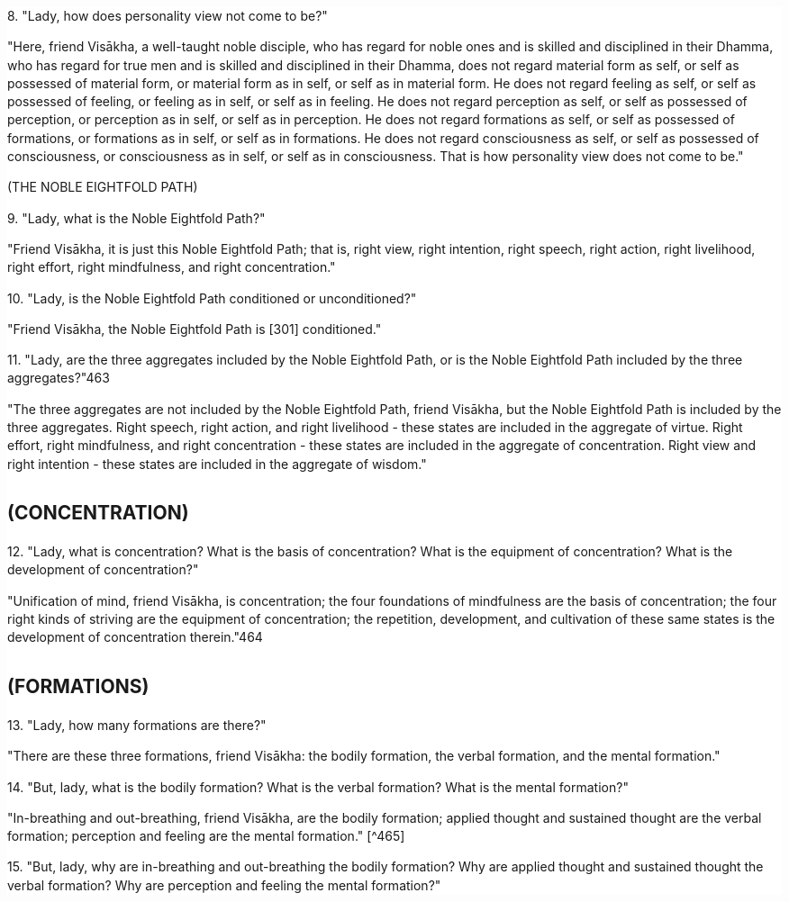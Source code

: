 8\. "Lady, how does personality view not come to be?"

"Here, friend Visākha, a well-taught noble disciple, who has regard for noble ones and is skilled and disciplined in their Dhamma, who has regard for true men and is skilled and disciplined in their Dhamma, does not regard material form as self, or self as possessed of material form, or material form as in self, or self as in material form. He does not regard feeling as self, or self as possessed of feeling, or feeling as in self, or self as in feeling. He does not regard perception as self, or self as possessed of perception, or perception as in self, or self as in perception. He does not regard formations as self, or self as possessed of formations, or formations as in self, or self as in formations. He does not regard consciousness as self, or self as possessed of consciousness, or consciousness as in self, or self as in consciousness. That is how personality view does not come to be."

(THE NOBLE EIGHTFOLD PATH)

9\. "Lady, what is the Noble Eightfold Path?"

"Friend Visākha, it is just this Noble Eightfold Path; that is, right view, right intention, right speech, right action, right livelihood, right effort, right mindfulness, and right concentration."

10\. "Lady, is the Noble Eightfold Path conditioned or unconditioned?"

"Friend Visākha, the Noble Eightfold Path is [301] conditioned."

11\. "Lady, are the three aggregates included by the Noble Eightfold Path, or is the Noble Eightfold Path included by the three aggregates?"463

"The three aggregates are not included by the Noble Eightfold Path, friend Visākha, but the Noble Eightfold Path is included by the three aggregates. Right speech, right action, and right livelihood - these states are included in the aggregate of virtue. Right effort, right mindfulness, and right concentration - these states are included in the aggregate of concentration. Right view and right intention - these states are included in the aggregate of wisdom."

## (CONCENTRATION)

12\. "Lady, what is concentration? What is the basis of concentration? What is the equipment of concentration? What is the development of concentration?"

"Unification of mind, friend Visākha, is concentration; the four foundations of mindfulness are the basis of concentration; the four right kinds of striving are the equipment of concentration; the repetition, development, and cultivation of these same states is the development of concentration therein."464

## (FORMATIONS)

13\. "Lady, how many formations are there?"

"There are these three formations, friend Visākha: the bodily formation, the verbal formation, and the mental formation."

14\. "But, lady, what is the bodily formation? What is the verbal formation? What is the mental formation?"

"In-breathing and out-breathing, friend Visākha, are the bodily formation; applied thought and sustained thought are the verbal formation; perception and feeling are the mental formation." [^465]

15\. "But, lady, why are in-breathing and out-breathing the bodily formation? Why are applied thought and sustained thought the verbal formation? Why are perception and feeling the mental formation?"
